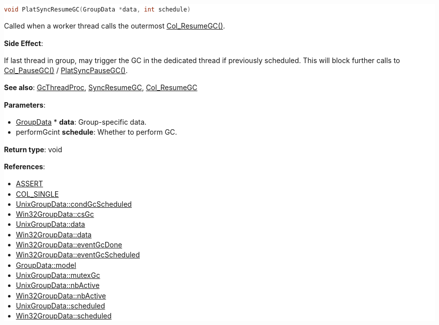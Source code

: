 ```cpp
void PlatSyncResumeGC(GroupData *data, int schedule)
```

Called when a worker thread calls the outermost [Col\_ResumeGC()](colibri_8h.md#group__gc_1gaf7d4f0dd1996dde366af3f29e9bcc517).

**Side Effect**:

If last thread in group, may trigger the GC in the dedicated thread if previously scheduled. This will block further calls to [Col\_PauseGC()](colibri_8h.md#group__gc_1gae703ee3215a4724ebed8e5a2824e7a7b) / [PlatSyncPauseGC()](col_unix_platform_8c.md#group__arch__unix_1gaa19923dd2972ca8919b05b935cc5592f).





**See also**: [GcThreadProc](col_unix_platform_8c.md#group__arch__unix_1ga74665cfa1a2c8827d87315985197ee41), [SyncResumeGC](col_platform_8h.md#group__arch_1gaeda9d3a189fb79d5dc53d2638ca42b35), [Col\_ResumeGC](colibri_8h.md#group__gc_1gaf7d4f0dd1996dde366af3f29e9bcc517)



**Parameters**:

* [GroupData](struct_group_data.md#struct_group_data) * **data**: Group-specific data.
* performGcint **schedule**: Whether to perform GC.

**Return type**: void

**References**:

* [ASSERT](col_internal_8h.md#group__error_1gac22830a985e1daed0c9eadba8c6f606e)
* [COL\_SINGLE](colibri_8h.md#group__init_1gaaecbd3c0ddf9f5684b97db76e7338731)
* [UnixGroupData::condGcScheduled](struct_unix_group_data.md#struct_unix_group_data_1a965c8fab20818cadc1ed6149560be9bc)
* [Win32GroupData::csGc](struct_win32_group_data.md#struct_win32_group_data_1af28904a028484c08cacab8c50e4705f8)
* [UnixGroupData::data](struct_unix_group_data.md#struct_unix_group_data_1ad7c37ae9b2b049edee188d6123ed1d02)
* [Win32GroupData::data](struct_win32_group_data.md#struct_win32_group_data_1a11d7fb8755fb30bd47bbefd8098ec489)
* [Win32GroupData::eventGcDone](struct_win32_group_data.md#struct_win32_group_data_1a98a56c55ed514fe43a741dcc71d06d72)
* [Win32GroupData::eventGcScheduled](struct_win32_group_data.md#struct_win32_group_data_1aad968230554371a9d6be7012ef4ef5e8)
* [GroupData::model](struct_group_data.md#struct_group_data_1a02daeab5df802e492019f1f17d3efde2)
* [UnixGroupData::mutexGc](struct_unix_group_data.md#struct_unix_group_data_1a3755b74c0ab89d8c45ece97e0f1391bc)
* [UnixGroupData::nbActive](struct_unix_group_data.md#struct_unix_group_data_1aea3a82f31d27f81fd27582e8afebda97)
* [Win32GroupData::nbActive](struct_win32_group_data.md#struct_win32_group_data_1a6d5f37daf4e64c6cf6586066b90fb987)
* [UnixGroupData::scheduled](struct_unix_group_data.md#struct_unix_group_data_1a8b8e85e9f5c851a84d34a399373bf12a)
* [Win32GroupData::scheduled](struct_win32_group_data.md#struct_win32_group_data_1af4560732f756493b5fd37bff90926c76)
